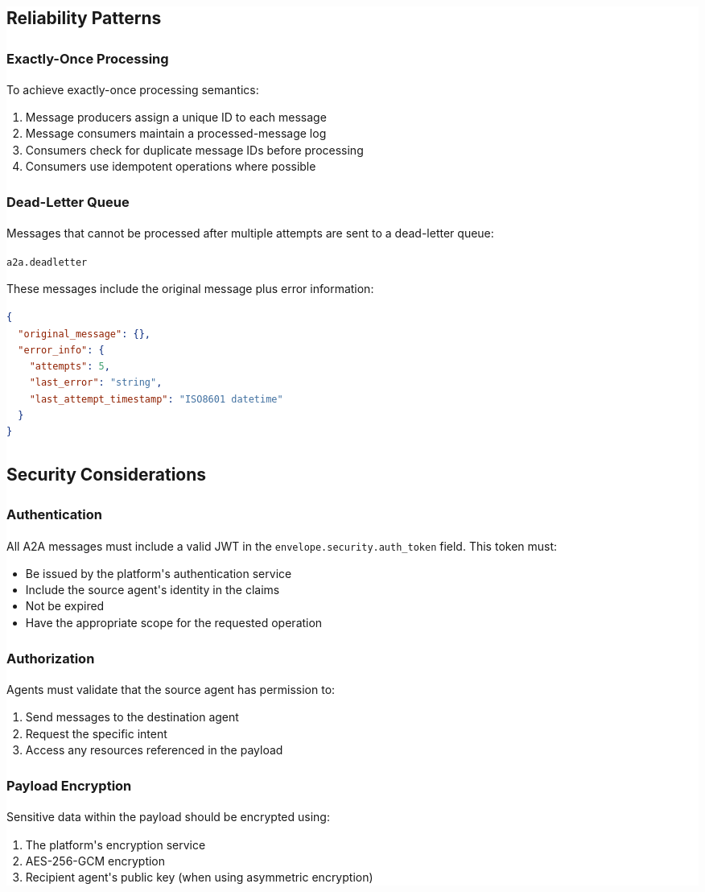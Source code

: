 
## Reliability Patterns

### Exactly-Once Processing

To achieve exactly-once processing semantics:

1. Message producers assign a unique ID to each message
2. Message consumers maintain a processed-message log
3. Consumers check for duplicate message IDs before processing
4. Consumers use idempotent operations where possible

### Dead-Letter Queue

Messages that cannot be processed after multiple attempts are sent to a dead-letter queue:
```
a2a.deadletter
```

These messages include the original message plus error information:

```json
{
  "original_message": {},
  "error_info": {
    "attempts": 5,
    "last_error": "string",
    "last_attempt_timestamp": "ISO8601 datetime"
  }
}
```

## Security Considerations

### Authentication

All A2A messages must include a valid JWT in the `envelope.security.auth_token` field. This token must:
- Be issued by the platform's authentication service
- Include the source agent's identity in the claims
- Not be expired
- Have the appropriate scope for the requested operation

### Authorization

Agents must validate that the source agent has permission to:
1. Send messages to the destination agent
2. Request the specific intent
3. Access any resources referenced in the payload

### Payload Encryption

Sensitive data within the payload should be encrypted using:
1. The platform's encryption service
2. AES-256-GCM encryption
3. Recipient agent's public key (when using asymmetric encryption)
